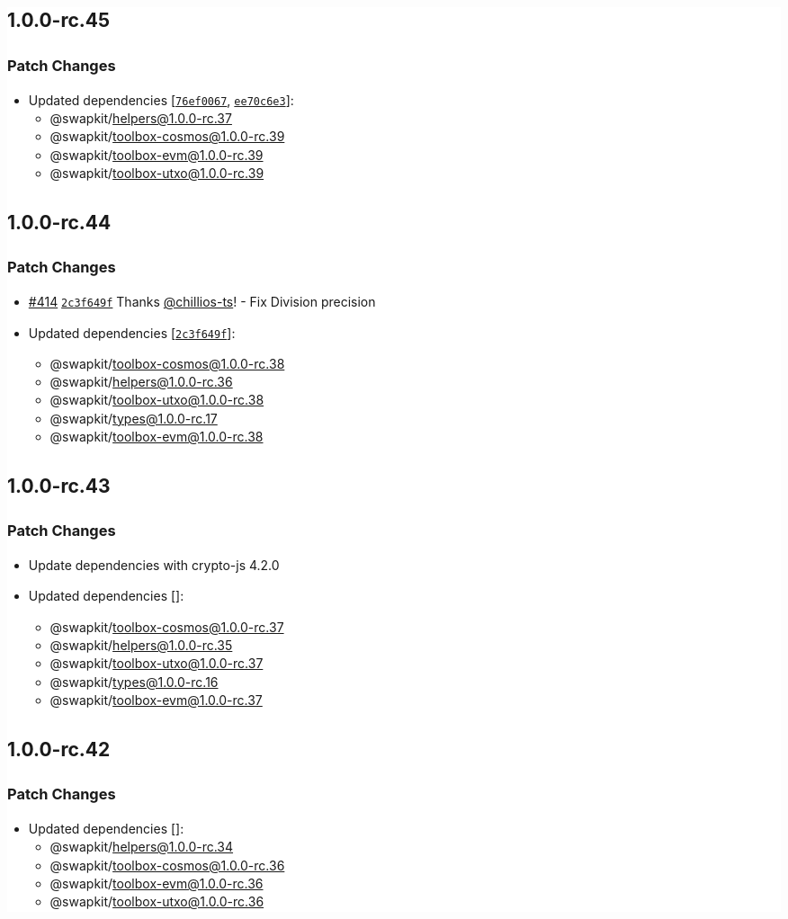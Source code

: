 ## 1.0.0-rc.45

### Patch Changes

- Updated dependencies [[`76ef0067`](https://github.com/thorswap/SwapKit/commit/76ef00670da6505e3b7e1602d76ae6abcbaaf141), [`ee70c6e3`](https://github.com/thorswap/SwapKit/commit/ee70c6e3ce0fe74897227b415adae47b3b590c93)]:
  - @swapkit/helpers@1.0.0-rc.37
  - @swapkit/toolbox-cosmos@1.0.0-rc.39
  - @swapkit/toolbox-evm@1.0.0-rc.39
  - @swapkit/toolbox-utxo@1.0.0-rc.39

## 1.0.0-rc.44

### Patch Changes

- [#414](https://github.com/thorswap/SwapKit/pull/414) [`2c3f649f`](https://github.com/thorswap/SwapKit/commit/2c3f649fdebb5463e51c2929d6b3091852a59e9c) Thanks [@chillios-ts](https://github.com/chillios-ts)! - Fix Division precision

- Updated dependencies [[`2c3f649f`](https://github.com/thorswap/SwapKit/commit/2c3f649fdebb5463e51c2929d6b3091852a59e9c)]:
  - @swapkit/toolbox-cosmos@1.0.0-rc.38
  - @swapkit/helpers@1.0.0-rc.36
  - @swapkit/toolbox-utxo@1.0.0-rc.38
  - @swapkit/types@1.0.0-rc.17
  - @swapkit/toolbox-evm@1.0.0-rc.38

## 1.0.0-rc.43

### Patch Changes

- Update dependencies with crypto-js 4.2.0

- Updated dependencies []:
  - @swapkit/toolbox-cosmos@1.0.0-rc.37
  - @swapkit/helpers@1.0.0-rc.35
  - @swapkit/toolbox-utxo@1.0.0-rc.37
  - @swapkit/types@1.0.0-rc.16
  - @swapkit/toolbox-evm@1.0.0-rc.37

## 1.0.0-rc.42

### Patch Changes

- Updated dependencies []:
  - @swapkit/helpers@1.0.0-rc.34
  - @swapkit/toolbox-cosmos@1.0.0-rc.36
  - @swapkit/toolbox-evm@1.0.0-rc.36
  - @swapkit/toolbox-utxo@1.0.0-rc.36
